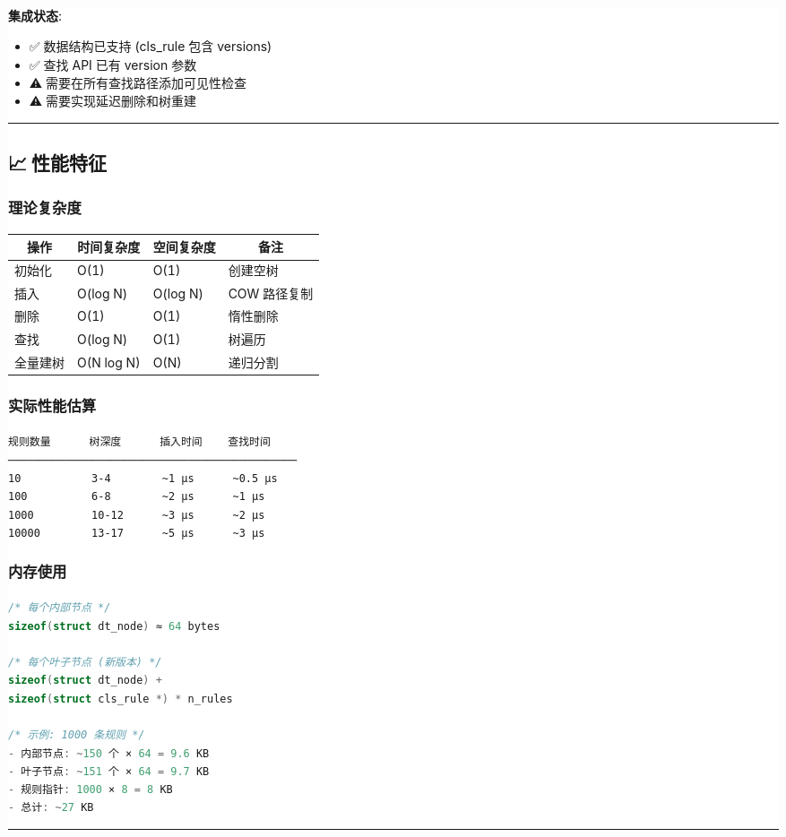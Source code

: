 ```c
```

**集成状态**:
- ✅ 数据结构已支持 (cls_rule 包含 versions)
- ✅ 查找 API 已有 version 参数
- ⚠️  需要在所有查找路径添加可见性检查
- ⚠️  需要实现延迟删除和树重建

---

## 📈 性能特征

### 理论复杂度

| 操作 | 时间复杂度 | 空间复杂度 | 备注 |
|------|-----------|-----------|------|
| 初始化 | O(1) | O(1) | 创建空树 |
| 插入 | O(log N) | O(log N) | COW 路径复制 |
| 删除 | O(1) | O(1) | 惰性删除 |
| 查找 | O(log N) | O(1) | 树遍历 |
| 全量建树 | O(N log N) | O(N) | 递归分割 |

### 实际性能估算

```
规则数量      树深度      插入时间    查找时间
─────────────────────────────────────────────
10           3-4        ~1 μs      ~0.5 μs
100          6-8        ~2 μs      ~1 μs
1000         10-12      ~3 μs      ~2 μs
10000        13-17      ~5 μs      ~3 μs
```

### 内存使用

```c
/* 每个内部节点 */
sizeof(struct dt_node) ≈ 64 bytes

/* 每个叶子节点 (新版本) */
sizeof(struct dt_node) + 
sizeof(struct cls_rule *) * n_rules

/* 示例: 1000 条规则 */
- 内部节点: ~150 个 × 64 = 9.6 KB
- 叶子节点: ~151 个 × 64 = 9.7 KB
- 规则指针: 1000 × 8 = 8 KB
- 总计: ~27 KB
```

---